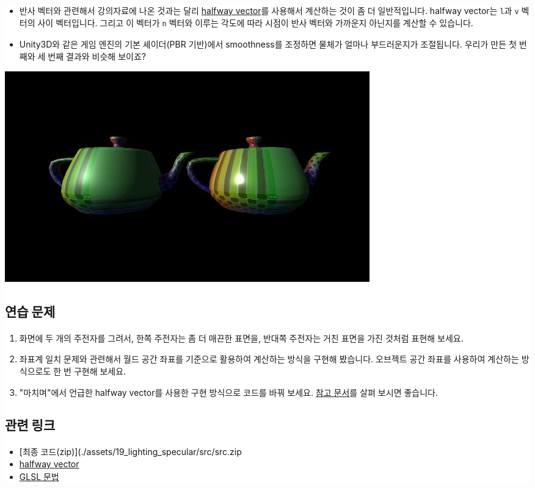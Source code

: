 
- 반사 벡터와 관련해서 강의자료에 나온 것과는 달리 [halfway vector](https://en.wikipedia.org/wiki/Blinn%E2%80%93Phong_reflection_model)를 사용해서 계산하는 것이 좀 더 일반적입니다. halfway vector는 `l`과 `v` 벡터의 사이 벡터입니다. 그리고 이 벡터가 `n` 벡터와 이루는 각도에 따라 시점이 반사 벡터와 가까운지 아닌지를 계산할 수 있습니다.

- Unity3D와 같은 게임 엔진의 기본 셰이더(PBR 기반)에서 smoothness를 조정하면 물체가 얼마나 부드러운지가 조절됩니다. 우리가 만든 첫 번째와 세 번째 결과와 비슷해 보이죠?

![Unity Specular](./assets/19_lighting_specular/img/specular_light_unity_pbr.jpg)

## 연습 문제

1. 화면에 두 개의 주전자를 그려서, 한쪽 주전자는 좀 더 매끈한 표면을, 반대쪽 주전자는 거친 표면을 가진 것처럼 표현해 보세요.

2. 좌표계 일치 문제와 관련해서 월드 공간 좌표를 기준으로 활용하여 계산하는 방식을 구현해 봤습니다. 오브젝트 공간 좌표를 사용하여 계산하는 방식으로도 한 번 구현해 보세요.

3. "마치며"에서 언급한 halfway vector를 사용한 구현 방식으로 코드를 바꿔 보세요. [참고 문서](https://webgl2fundamentals.org/webgl/lessons/ko/webgl-3d-lighting-point.html)를 살펴 보시면 좋습니다.

## 관련 링크

- [최종 코드(zip)](./assets/19_lighting_specular/src/src.zip
- [halfway vector](https://en.wikipedia.org/wiki/Blinn%E2%80%93Phong_reflection_model)
- [GLSL 문법](https://webgl2fundamentals.org/webgl/lessons/ko/webgl-shaders-and-glsl.html)